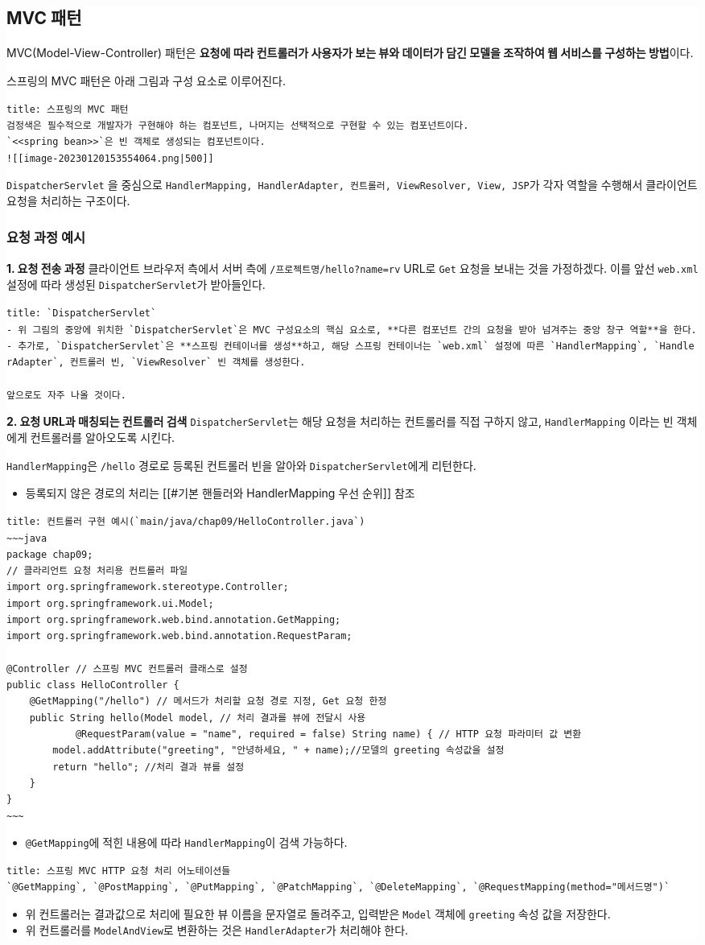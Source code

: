 ## MVC 패턴
MVC(Model-View-Controller) 패턴은 **요청에 따라 컨트롤러가 사용자가 보는 뷰와 데이터가 담긴 모델을 조작하여 웹 서비스를 구성하는 방법**이다.

스프링의 MVC 패턴은 아래 그림과 구성 요소로 이루어진다.
```ad-note
title: 스프링의 MVC 패턴
검정색은 필수적으로 개발자가 구현해야 하는 컴포넌트, 나머지는 선택적으로 구현할 수 있는 컴포넌트이다.
`<<spring bean>>`은 빈 객체로 생성되는 컴포넌트이다.
![[image-20230120153554064.png|500]]
```
`DispatcherServlet` 을 중심으로 `HandlerMapping, HandlerAdapter, 컨트롤러, ViewResolver, View, JSP`가 각자 역할을 수행해서 클라이언트 요청을 처리하는 구조이다.
### 요청 과정 예시

**1. 요청 전송 과정**
클라이언트 브라우저 측에서 서버 측에 `/프로젝트명/hello?name=rv` URL로 `Get` 요청을 보내는 것을 가정하겠다.
이를 앞선 `web.xml` 설정에 따라 생성된 `DispatcherServlet`가 받아들인다.
```ad-note
title: `DispatcherServlet`
- 위 그림의 중앙에 위치한 `DispatcherServlet`은 MVC 구성요소의 핵심 요소로, **다른 컴포넌트 간의 요청을 받아 넘겨주는 중앙 창구 역할**을 한다.
- 추가로, `DispatcherServlet`은 **스프링 컨테이너를 생성**하고, 해당 스프링 컨테이너는 `web.xml` 설정에 따른 `HandlerMapping`, `HandlerAdapter`, 컨트롤러 빈, `ViewResolver` 빈 객체를 생성한다. 

앞으로도 자주 나올 것이다.
```

**2. 요청 URL과 매칭되는 컨트롤러 검색**
`DispatcherServlet`는 해당 요청을 처리하는 컨트롤러를 직접 구하지 않고, `HandlerMapping` 이라는 빈 객체에게 컨트롤러를 알아오도록 시킨다.

`HandlerMapping`은 `/hello` 경로로 등록된 컨트롤러 빈을 알아와 `DispatcherServlet`에게 리턴한다.
- 등록되지 않은 경로의 처리는 [[#기본 핸들러와 HandlerMapping 우선 순위]] 참조
```ad-example
title: 컨트롤러 구현 예시(`main/java/chap09/HelloController.java`)
~~~java
package chap09;
// 클라리언트 요청 처리용 컨트롤러 파일
import org.springframework.stereotype.Controller;
import org.springframework.ui.Model;
import org.springframework.web.bind.annotation.GetMapping;
import org.springframework.web.bind.annotation.RequestParam;

@Controller // 스프링 MVC 컨트롤러 클래스로 설정
public class HelloController {
	@GetMapping("/hello") // 메서드가 처리할 요청 경로 지정, Get 요청 한정
	public String hello(Model model, // 처리 결과를 뷰에 전달시 사용
			@RequestParam(value = "name", required = false) String name) { // HTTP 요청 파라미터 값 변환
		model.addAttribute("greeting", "안녕하세요, " + name);//모델의 greeting 속성값을 설정
		return "hello"; //처리 결과 뷰를 설정
	}
}
~~~
```
- `@GetMapping`에 적힌 내용에 따라 `HandlerMapping`이 검색 가능하다.
```ad-note
title: 스프링 MVC HTTP 요청 처리 어노테이션들
`@GetMapping`, `@PostMapping`, `@PutMapping`, `@PatchMapping`, `@DeleteMapping`, `@RequestMapping(method="메서드명")`
```
- 위 컨트롤러는 결과값으로 처리에 필요한 뷰 이름을 문자열로 돌려주고, 입력받은 `Model` 객체에 `greeting` 속성 값을 저장한다.
- 위 컨트롤러를 `ModelAndView`로 변환하는 것은 `HandlerAdapter`가 처리해야 한다.
